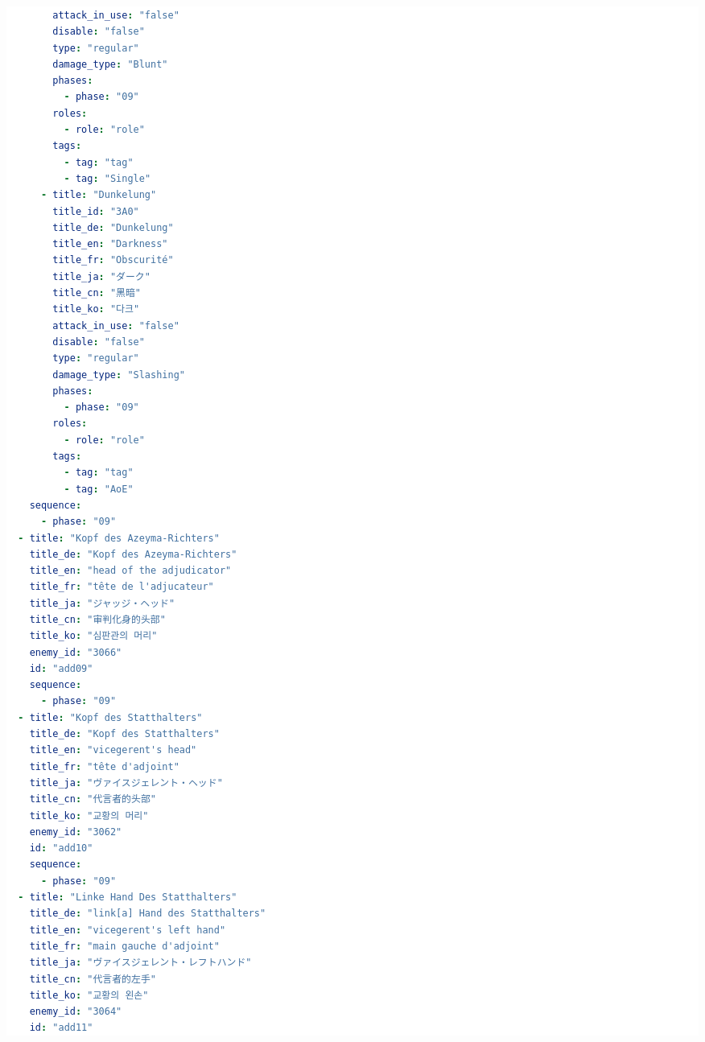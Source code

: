 ```yaml
        attack_in_use: "false"
        disable: "false"
        type: "regular"
        damage_type: "Blunt"
        phases:
          - phase: "09"
        roles:
          - role: "role"
        tags:
          - tag: "tag"
          - tag: "Single"
      - title: "Dunkelung"
        title_id: "3A0"
        title_de: "Dunkelung"
        title_en: "Darkness"
        title_fr: "Obscurité"
        title_ja: "ダーク"
        title_cn: "黑暗"
        title_ko: "다크"
        attack_in_use: "false"
        disable: "false"
        type: "regular"
        damage_type: "Slashing"
        phases:
          - phase: "09"
        roles:
          - role: "role"
        tags:
          - tag: "tag"
          - tag: "AoE"
    sequence:
      - phase: "09"
  - title: "Kopf des Azeyma-Richters"
    title_de: "Kopf des Azeyma-Richters"
    title_en: "head of the adjudicator"
    title_fr: "tête de l'adjucateur"
    title_ja: "ジャッジ・ヘッド"
    title_cn: "审判化身的头部"
    title_ko: "심판관의 머리"
    enemy_id: "3066"
    id: "add09"
    sequence:
      - phase: "09"
  - title: "Kopf des Statthalters"
    title_de: "Kopf des Statthalters"
    title_en: "vicegerent's head"
    title_fr: "tête d'adjoint"
    title_ja: "ヴァイスジェレント・ヘッド"
    title_cn: "代言者的头部"
    title_ko: "교황의 머리"
    enemy_id: "3062"
    id: "add10"
    sequence:
      - phase: "09"
  - title: "Linke Hand Des Statthalters"
    title_de: "link[a] Hand des Statthalters"
    title_en: "vicegerent's left hand"
    title_fr: "main gauche d'adjoint"
    title_ja: "ヴァイスジェレント・レフトハンド"
    title_cn: "代言者的左手"
    title_ko: "교황의 왼손"
    enemy_id: "3064"
    id: "add11"
```